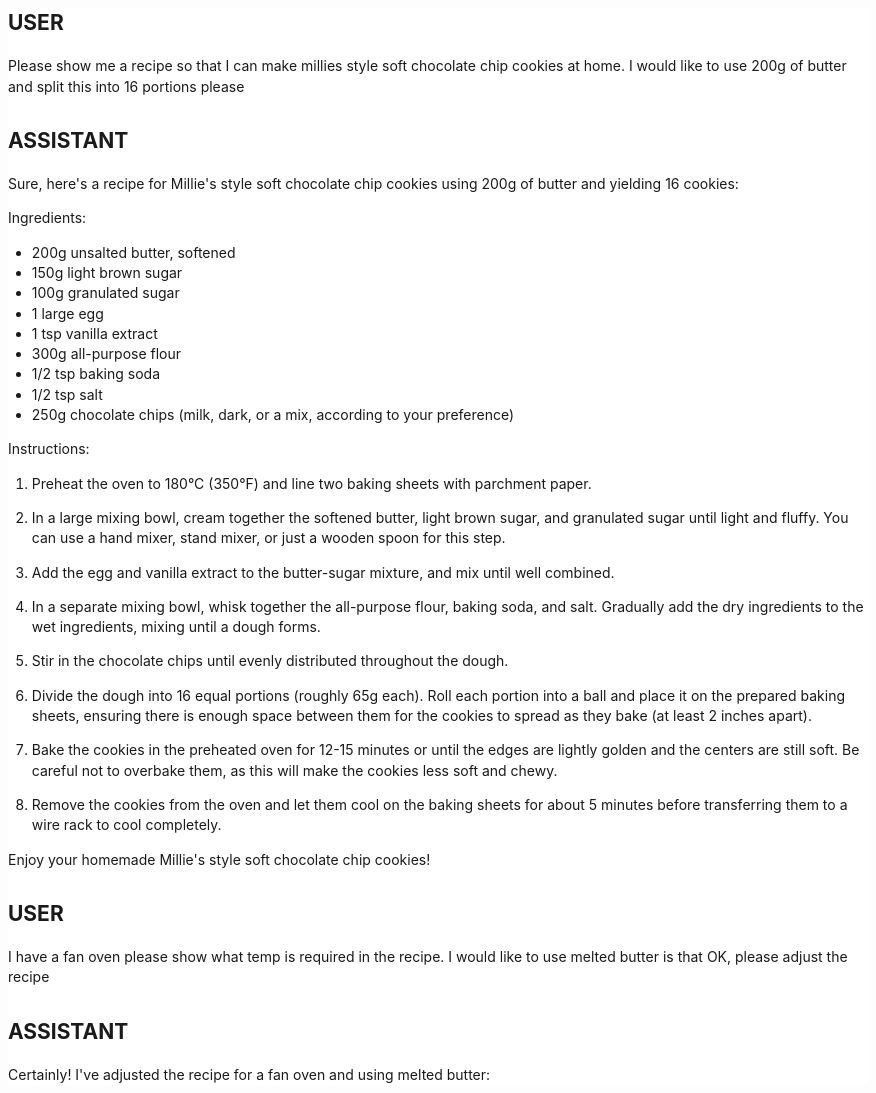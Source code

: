 ## USER
Please show me a recipe so that I can make millies style soft chocolate chip cookies at home. I would like to use 200g of butter and split this into 16 portions please 

## ASSISTANT
Sure, here's a recipe for Millie's style soft chocolate chip cookies using 200g of butter and yielding 16 cookies:

Ingredients:
- 200g unsalted butter, softened
- 150g light brown sugar
- 100g granulated sugar
- 1 large egg
- 1 tsp vanilla extract
- 300g all-purpose flour
- 1/2 tsp baking soda
- 1/2 tsp salt
- 250g chocolate chips (milk, dark, or a mix, according to your preference)

Instructions:

1. Preheat the oven to 180°C (350°F) and line two baking sheets with parchment paper.

2. In a large mixing bowl, cream together the softened butter, light brown sugar, and granulated sugar until light and fluffy. You can use a hand mixer, stand mixer, or just a wooden spoon for this step.

3. Add the egg and vanilla extract to the butter-sugar mixture, and mix until well combined.

4. In a separate mixing bowl, whisk together the all-purpose flour, baking soda, and salt. Gradually add the dry ingredients to the wet ingredients, mixing until a dough forms.

5. Stir in the chocolate chips until evenly distributed throughout the dough.

6. Divide the dough into 16 equal portions (roughly 65g each). Roll each portion into a ball and place it on the prepared baking sheets, ensuring there is enough space between them for the cookies to spread as they bake (at least 2 inches apart).

7. Bake the cookies in the preheated oven for 12-15 minutes or until the edges are lightly golden and the centers are still soft. Be careful not to overbake them, as this will make the cookies less soft and chewy.

8. Remove the cookies from the oven and let them cool on the baking sheets for about 5 minutes before transferring them to a wire rack to cool completely.

Enjoy your homemade Millie's style soft chocolate chip cookies!

## USER
I have a fan oven please show what temp is required in the recipe. I would like to use melted butter is that OK, please adjust the recipe 

## ASSISTANT
Certainly! I've adjusted the recipe for a fan oven and using melted butter:
